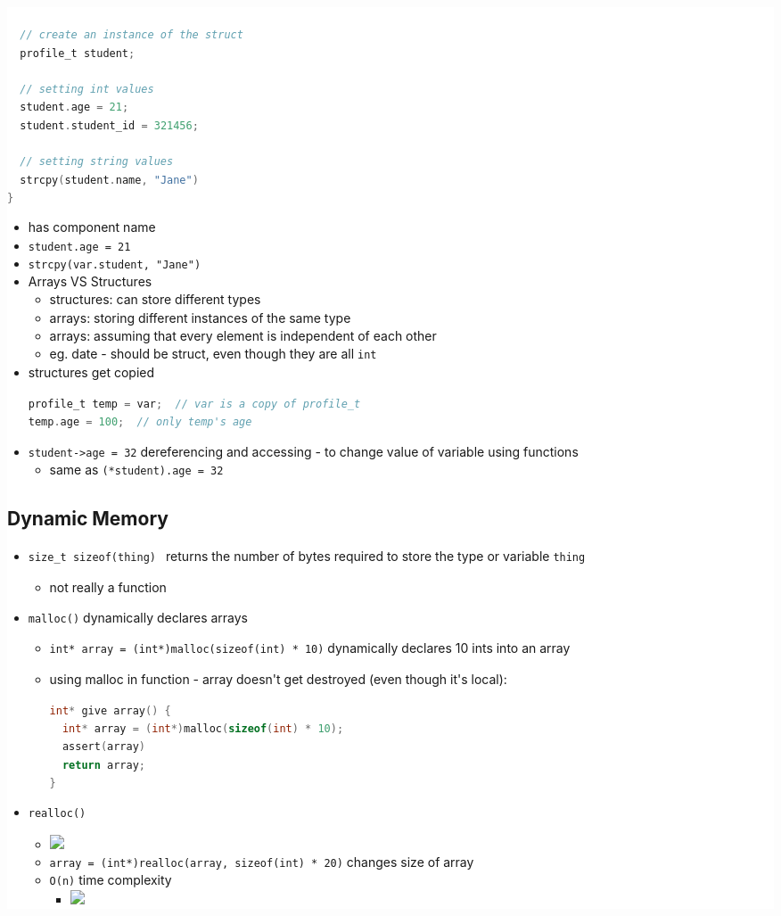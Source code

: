 ```c

  // create an instance of the struct
  profile_t student;

  // setting int values
  student.age = 21;
  student.student_id = 321456;

  // setting string values
  strcpy(student.name, "Jane")
}

```

- has component name
- `student.age = 21`
- `strcpy(var.student, "Jane")`
- Arrays VS Structures
  - structures: can store different types
  - arrays: storing different instances of the same type
  - arrays: assuming that every element is independent of each other
  - eg. date - should be struct, even though they are all `int`
- structures get copied
  ```c
  profile_t temp = var;  // var is a copy of profile_t
  temp.age = 100;  // only temp's age
  ```
- `student->age = 32` dereferencing and accessing - to change value of variable using functions
  - same as `(*student).age = 32`

## Dynamic Memory

- `size_t sizeof(thing) ` returns the number of bytes required to store the type or variable `thing`
  - not really a function
- `malloc()` dynamically declares arrays

  - `int* array = (int*)malloc(sizeof(int) * 10)` dynamically declares 10 ints into an array
  - using malloc in function - array doesn't get destroyed (even though it's local):

    ```c
    int* give array() {
      int* array = (int*)malloc(sizeof(int) * 10);
      assert(array)
      return array;
    }

    ```

- `realloc()`
  - ![](/assets/comp10002/2021-09-28-15-58-56.png)
  - `array = (int*)realloc(array, sizeof(int) * 20)` changes size of array
  - `O(n)` time complexity
    - ![](/assets/comp10002/2021-09-28-15-57-07.png)
